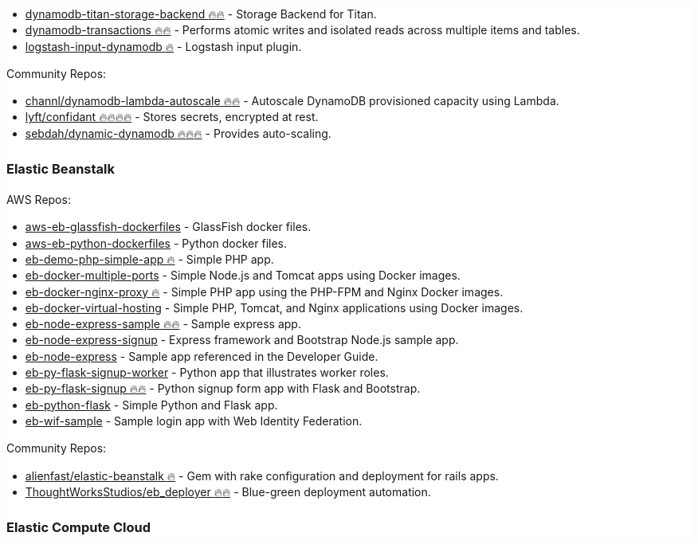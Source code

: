 * [dynamodb-titan-storage-backend :fire::fire:](https://github.com/awslabs/dynamodb-titan-storage-backend) - Storage Backend for Titan.
* [dynamodb-transactions :fire::fire:](https://github.com/awslabs/dynamodb-transactions) - Performs atomic writes and isolated reads across multiple items and tables.
* [logstash-input-dynamodb :fire:](https://github.com/awslabs/logstash-input-dynamodb) - Logstash input plugin.

Community Repos:

* [channl/dynamodb-lambda-autoscale :fire::fire:](https://github.com/channl/dynamodb-lambda-autoscale) - Autoscale DynamoDB provisioned capacity using Lambda.
* [lyft/confidant :fire::fire::fire::fire:](https://github.com/lyft/confidant) - Stores secrets, encrypted at rest.
* [sebdah/dynamic-dynamodb :fire::fire::fire:](https://github.com/sebdah/dynamic-dynamodb) - Provides auto-scaling.

### Elastic Beanstalk

AWS Repos:

* [aws-eb-glassfish-dockerfiles](https://github.com/aws/aws-eb-glassfish-dockerfiles) - GlassFish docker files.
* [aws-eb-python-dockerfiles](https://github.com/aws/aws-eb-python-dockerfiles) - Python docker files.
* [eb-demo-php-simple-app :fire:](https://github.com/awslabs/eb-demo-php-simple-app) - Simple PHP app.
* [eb-docker-multiple-ports](https://github.com/awslabs/eb-docker-multiple-ports) - Simple Node.js and Tomcat apps using Docker images.
* [eb-docker-nginx-proxy :fire:](https://github.com/awslabs/eb-docker-nginx-proxy) - Simple PHP app using the PHP-FPM and Nginx Docker images.
* [eb-docker-virtual-hosting](https://github.com/awslabs/eb-docker-virtual-hosting) - Simple PHP, Tomcat, and Nginx applications using Docker images.
* [eb-node-express-sample :fire::fire:](https://github.com/awslabs/eb-node-express-sample) - Sample express app.
* [eb-node-express-signup](https://github.com/awslabs/eb-node-express-signup) - Express framework and Bootstrap Node.js sample app.
* [eb-node-express](https://github.com/awslabs/eb-node-express) - Sample app referenced in the Developer Guide.
* [eb-py-flask-signup-worker](https://github.com/awslabs/eb-py-flask-signup-worker) - Python app that illustrates worker roles.
* [eb-py-flask-signup :fire::fire:](https://github.com/awslabs/eb-py-flask-signup) - Python signup form app with Flask and Bootstrap.
* [eb-python-flask](https://github.com/awslabs/eb-python-flask) - Simple Python and Flask app.
* [eb-wif-sample](https://github.com/awslabs/eb-wif-sample) - Sample login app with Web Identity Federation.

Community Repos:

* [alienfast/elastic-beanstalk :fire:](https://github.com/alienfast/elastic-beanstalk) - Gem with rake configuration and deployment for rails apps.
* [ThoughtWorksStudios/eb_deployer :fire::fire:](https://github.com/ThoughtWorksStudios/eb_deployer) - Blue-green deployment automation.

### Elastic Compute Cloud
